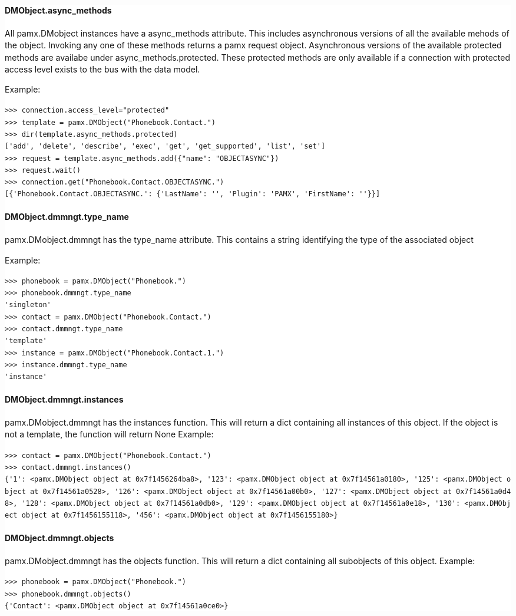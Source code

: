 #### DMObject.async_methods

All pamx.DMobject instances have a async_methods attribute. This includes asynchronous versions of all the available mehods of the object. Invoking any one of these methods returns a pamx request object. Asynchronous versions of the available protected methods are availabe under async_methods.protected. These protected methods are only available if a connection with protected access level exists to the bus with the data model.

Example: 
```
>>> connection.access_level="protected"
>>> template = pamx.DMObject("Phonebook.Contact.")
>>> dir(template.async_methods.protected)
['add', 'delete', 'describe', 'exec', 'get', 'get_supported', 'list', 'set']
>>> request = template.async_methods.add({"name": "OBJECTASYNC"})
>>> request.wait()
>>> connection.get("Phonebook.Contact.OBJECTASYNC.")
[{'Phonebook.Contact.OBJECTASYNC.': {'LastName': '', 'Plugin': 'PAMX', 'FirstName': ''}}]
```

#### DMObject.dmmngt.type_name
pamx.DMobject.dmmngt has the type_name attribute. This contains a string identifying the type of the associated object

Example: 
```
>>> phonebook = pamx.DMObject("Phonebook.")
>>> phonebook.dmmngt.type_name
'singleton'
>>> contact = pamx.DMObject("Phonebook.Contact.")
>>> contact.dmmngt.type_name
'template'
>>> instance = pamx.DMObject("Phonebook.Contact.1.")
>>> instance.dmmngt.type_name
'instance'
```

#### DMObject.dmmngt.instances
pamx.DMobject.dmmngt has the instances function. This will return a dict containing all instances of this object. If the object is not a template, the function will return None
Example: 
```
>>> contact = pamx.DMObject("Phonebook.Contact.")
>>> contact.dmmngt.instances()
{'1': <pamx.DMObject object at 0x7f1456264ba8>, '123': <pamx.DMObject object at 0x7f14561a0180>, '125': <pamx.DMObject object at 0x7f14561a0528>, '126': <pamx.DMObject object at 0x7f14561a00b0>, '127': <pamx.DMObject object at 0x7f14561a0d48>, '128': <pamx.DMObject object at 0x7f14561a0db0>, '129': <pamx.DMObject object at 0x7f14561a0e18>, '130': <pamx.DMObject object at 0x7f1456155118>, '456': <pamx.DMObject object at 0x7f1456155180>}
```

#### DMObject.dmmngt.objects
pamx.DMobject.dmmngt has the objects function. This will return a dict containing all subobjects of this object.
Example: 
```
>>> phonebook = pamx.DMObject("Phonebook.")
>>> phonebook.dmmngt.objects()
{'Contact': <pamx.DMObject object at 0x7f14561a0ce0>}
```
